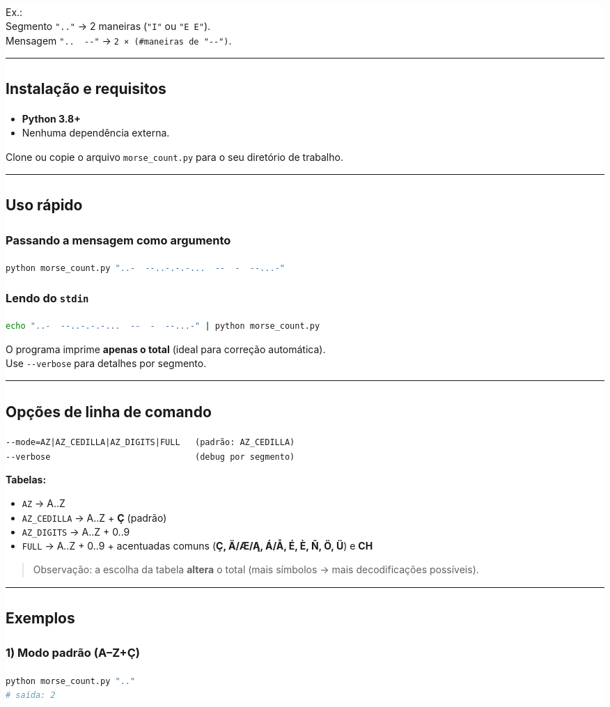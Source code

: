 Ex.:  
Segmento `".."` → 2 maneiras (`"I"` ou `"E E"`).  
Mensagem `"..  --"` → `2 × (#maneiras de "--")`.

---

## Instalação e requisitos

- **Python 3.8+**
- Nenhuma dependência externa.

Clone ou copie o arquivo `morse_count.py` para o seu diretório de trabalho.

---

## Uso rápido

### Passando a mensagem como argumento
```bash
python morse_count.py "..-  --..-.-.-...  --  -  --...-"
```

### Lendo do `stdin`
```bash
echo "..-  --..-.-.-...  --  -  --...-" | python morse_count.py
```

O programa imprime **apenas o total** (ideal para correção automática).  
Use `--verbose` para detalhes por segmento.

---

## Opções de linha de comando

```text
--mode=AZ|AZ_CEDILLA|AZ_DIGITS|FULL   (padrão: AZ_CEDILLA)
--verbose                             (debug por segmento)
```

**Tabelas:**
- `AZ` → A..Z  
- `AZ_CEDILLA` → A..Z + **Ç** (padrão)  
- `AZ_DIGITS` → A..Z + 0..9  
- `FULL` → A..Z + 0..9 + acentuadas comuns (**Ç, Ä/Æ/Ą, Á/Å, É, È, Ñ, Ö, Ü**) e **CH**

> Observação: a escolha da tabela **altera** o total (mais símbolos → mais decodificações possíveis).

---

## Exemplos

### 1) Modo padrão (A–Z+Ç)
```bash
python morse_count.py ".."
# saída: 2
```
